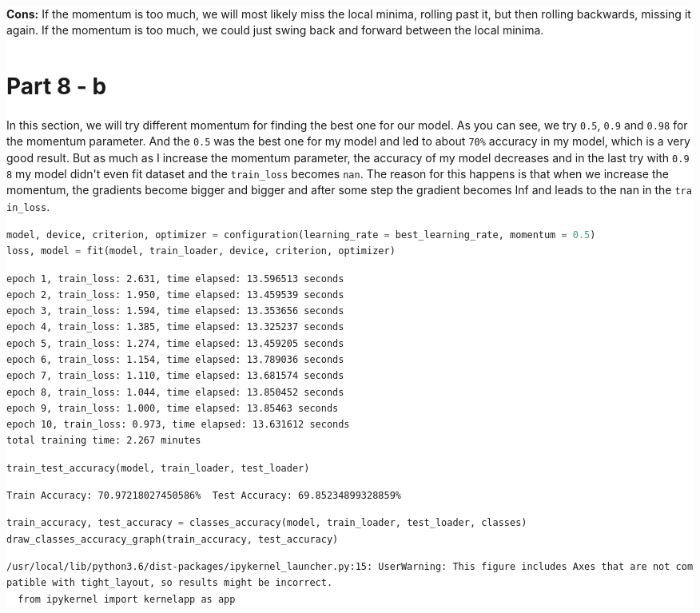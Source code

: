 **Cons:**
If the momentum is too much, we will most likely miss the local minima, rolling past it, but then rolling backwards, missing it again. If the momentum is too much, we could just swing back and forward between the local minima.

# Part 8 - b

In this section, we will try different momentum for finding the best one for our model. As you can see, we try `0.5`, `0.9` and `0.98` for the momentum parameter. And the `0.5` was the best one for my model and led to about `70%` accuracy in my model, which is a very good result. But as much as I increase the momentum parameter, the accuracy of my model decreases and in the last try with `0.98` my model didn't even fit dataset and the `train_loss` becomes `nan`. The reason for this happens is that when we increase the momentum, the gradients become bigger and bigger and after some step the gradient becomes Inf and leads to the nan in the `train_loss`.


```python
model, device, criterion, optimizer = configuration(learning_rate = best_learning_rate, momentum = 0.5)
loss, model = fit(model, train_loader, device, criterion, optimizer)
```

    epoch 1, train_loss: 2.631, time elapsed: 13.596513 seconds
    epoch 2, train_loss: 1.950, time elapsed: 13.459539 seconds
    epoch 3, train_loss: 1.594, time elapsed: 13.353656 seconds
    epoch 4, train_loss: 1.385, time elapsed: 13.325237 seconds
    epoch 5, train_loss: 1.274, time elapsed: 13.459205 seconds
    epoch 6, train_loss: 1.154, time elapsed: 13.789036 seconds
    epoch 7, train_loss: 1.110, time elapsed: 13.681574 seconds
    epoch 8, train_loss: 1.044, time elapsed: 13.850452 seconds
    epoch 9, train_loss: 1.000, time elapsed: 13.85463 seconds
    epoch 10, train_loss: 0.973, time elapsed: 13.631612 seconds
    total training time: 2.267 minutes



```python
train_test_accuracy(model, train_loader, test_loader)
```

    Train Accuracy: 70.97218027450586%  Test Accuracy: 69.85234899328859%



```python
train_accuracy, test_accuracy = classes_accuracy(model, train_loader, test_loader, classes)
draw_classes_accuracy_graph(train_accuracy, test_accuracy)
```

    /usr/local/lib/python3.6/dist-packages/ipykernel_launcher.py:15: UserWarning: This figure includes Axes that are not compatible with tight_layout, so results might be incorrect.
      from ipykernel import kernelapp as app


